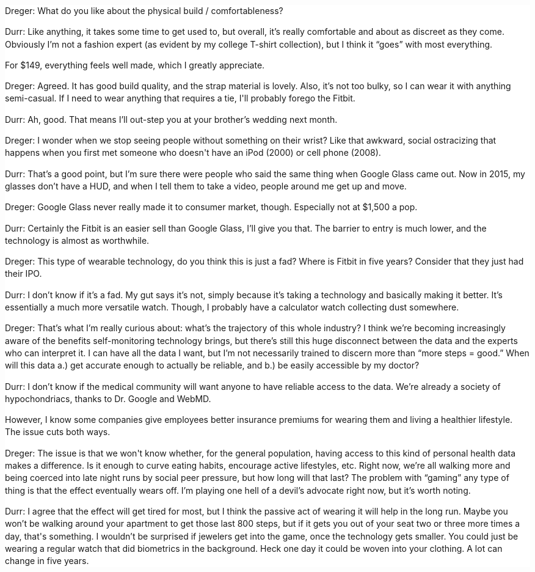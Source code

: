 <span class="name">Dreger:</span> What do you like about the physical build / comfortableness? 

<span class="name">Durr:</span> Like anything, it takes some time to get used to, but overall, it’s really comfortable and about as discreet as they come. Obviously I’m not a fashion expert (as evident by my college T-shirt collection), but I think it “goes” with most everything. 

For $149, everything feels well made, which I greatly appreciate. 

<span class="name">Dreger:</span> Agreed. It has good build quality, and the strap material is lovely. Also, it’s not too bulky, so I can wear it with anything semi-casual. If I need to wear anything that requires a tie, I'll probably forego the Fitbit. 
 
<span class="name">Durr:</span> Ah, good. That means I’ll out-step you at your brother’s wedding next month.

<span class="name">Dreger:</span> I wonder when we stop seeing people without something on their wrist? Like that awkward, social ostracizing that happens when you first met someone who doesn't have an iPod (2000) or cell phone (2008).

<span class="name">Durr:</span> That’s a good point, but I’m sure there were people who said the same thing when Google Glass came out. Now in 2015, my glasses don’t have a HUD, and when I tell them to take a video, people around me get up and move.

<span class="name">Dreger:</span> Google Glass never really made it to consumer market, though. Especially not at $1,500 a pop.

<span class="name">Durr:</span> Certainly the Fitbit is an easier sell than Google Glass, I’ll give you that. The barrier to entry is much lower, and the technology is almost as worthwhile. 

<span class="name">Dreger:</span> This type of wearable technology, do you think this is just a fad? Where is Fitbit in five years? Consider that they just had their IPO. 

<span class="name">Durr:</span> I don’t know if it’s a fad. My gut says it’s not, simply because it’s taking a technology and basically making it better. It’s essentially a much more versatile watch. Though, I probably have a calculator watch collecting dust somewhere.

<span class="name">Dreger:</span> That’s what I’m really curious about: what’s the trajectory of this whole industry? I think we’re becoming increasingly aware of the benefits self-monitoring technology brings, but there’s still this huge disconnect between the data and the experts who can interpret it. I can have all the data I want, but I’m not necessarily trained to discern more than “more steps = good.” When will this data a.) get accurate enough to actually be reliable, and b.) be easily accessible by my doctor? 

<span class="name">Durr:</span> I don’t know if the medical community will want anyone to have reliable access to the data. We’re already a society of hypochondriacs, thanks to Dr. Google and WebMD. 

However, I know some companies give employees better insurance premiums for wearing them and living a healthier lifestyle. The issue cuts both ways.

<span class="name">Dreger:</span> The issue is that we won't know whether, for the general population, having access to this kind of personal health data makes a difference. Is it enough to curve eating habits, encourage active lifestyles, etc. Right now, we’re all walking more and being coerced into late night runs by social peer pressure, but how long will that last? The problem with “gaming” any type of thing is that the effect eventually wears off. I’m playing one hell of a devil’s advocate right now, but it’s worth noting. 

 <span class="name">Durr:</span> I agree that the effect will get tired for most, but I think the passive act of wearing it will help in the long run. Maybe you won’t be walking around your apartment to get those last 800 steps, but if it gets you out of your seat two or three more times a day, that's something. I wouldn’t be surprised if jewelers get into the game, once the technology gets smaller. You could just be wearing a regular watch that did biometrics in the background. Heck one day it could be woven into your clothing. A lot can change in five years. 

